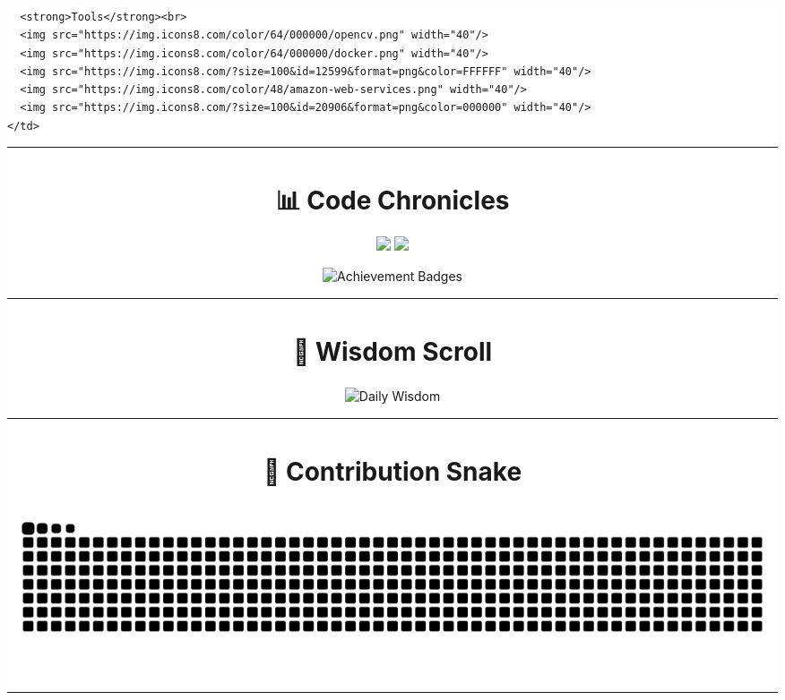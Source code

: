       <strong>Tools</strong><br>
      <img src="https://img.icons8.com/color/64/000000/opencv.png" width="40"/>
      <img src="https://img.icons8.com/color/64/000000/docker.png" width="40"/>
      <img src="https://img.icons8.com/?size=100&id=12599&format=png&color=FFFFFF" width="40"/>
      <img src="https://img.icons8.com/color/48/amazon-web-services.png" width="40"/>
      <img src="https://img.icons8.com/?size=100&id=20906&format=png&color=000000" width="40"/>
    </td>
  </tr>
</table>

---

<h1 align="center">📊 Code Chronicles</h1>

<p align="center">
  <img src="https://github-readme-stats.vercel.app/api?username=Raja-Hamid&show_icons=true&theme=vision-friendly-dark&hide_border=true&include_all_commits=true" width="45%"/> 
  <img src="https://github-readme-streak-stats.herokuapp.com/?user=Raja-Hamid&theme=vision-friendly-dark&hide_border=true" width="45%"/>
</p>

<p align="center">
  <img src="https://github-profile-trophy.vercel.app/?username=Raja-Hamid&theme=darkhub&row=1&column=3" alt="Achievement Badges" width="80%"/>
</p>

---

<h1 align="center">📜 Wisdom Scroll</h1>

<p align="center">
  <img src="https://quotes-github-readme.vercel.app/api?type=horizontal&theme=dark" alt="Daily Wisdom"/>
</p>

---

<h1 align="center">🐍 Contribution Snake</h1>

![Snake animation](https://raw.githubusercontent.com/Raja-Hamid/Raja-Hamid/output/github-contribution-grid-snake-dark.svg)

---
